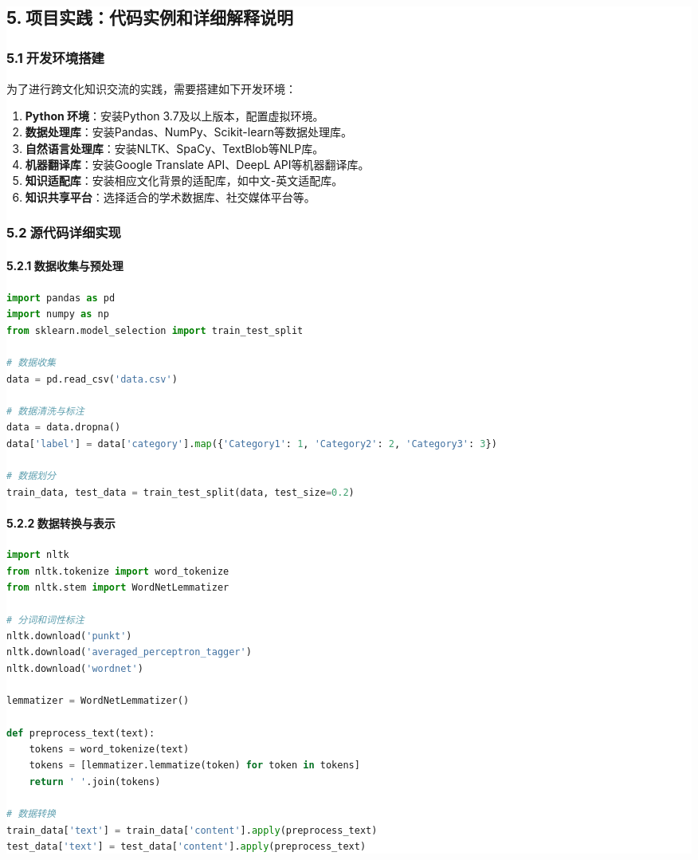 ## 5. 项目实践：代码实例和详细解释说明

### 5.1 开发环境搭建

为了进行跨文化知识交流的实践，需要搭建如下开发环境：

1. **Python 环境**：安装Python 3.7及以上版本，配置虚拟环境。
2. **数据处理库**：安装Pandas、NumPy、Scikit-learn等数据处理库。
3. **自然语言处理库**：安装NLTK、SpaCy、TextBlob等NLP库。
4. **机器翻译库**：安装Google Translate API、DeepL API等机器翻译库。
5. **知识适配库**：安装相应文化背景的适配库，如中文-英文适配库。
6. **知识共享平台**：选择适合的学术数据库、社交媒体平台等。

### 5.2 源代码详细实现

#### 5.2.1 数据收集与预处理

```python
import pandas as pd
import numpy as np
from sklearn.model_selection import train_test_split

# 数据收集
data = pd.read_csv('data.csv')

# 数据清洗与标注
data = data.dropna()
data['label'] = data['category'].map({'Category1': 1, 'Category2': 2, 'Category3': 3})

# 数据划分
train_data, test_data = train_test_split(data, test_size=0.2)
```

#### 5.2.2 数据转换与表示

```python
import nltk
from nltk.tokenize import word_tokenize
from nltk.stem import WordNetLemmatizer

# 分词和词性标注
nltk.download('punkt')
nltk.download('averaged_perceptron_tagger')
nltk.download('wordnet')

lemmatizer = WordNetLemmatizer()

def preprocess_text(text):
    tokens = word_tokenize(text)
    tokens = [lemmatizer.lemmatize(token) for token in tokens]
    return ' '.join(tokens)

# 数据转换
train_data['text'] = train_data['content'].apply(preprocess_text)
test_data['text'] = test_data['content'].apply(preprocess_text)
```
